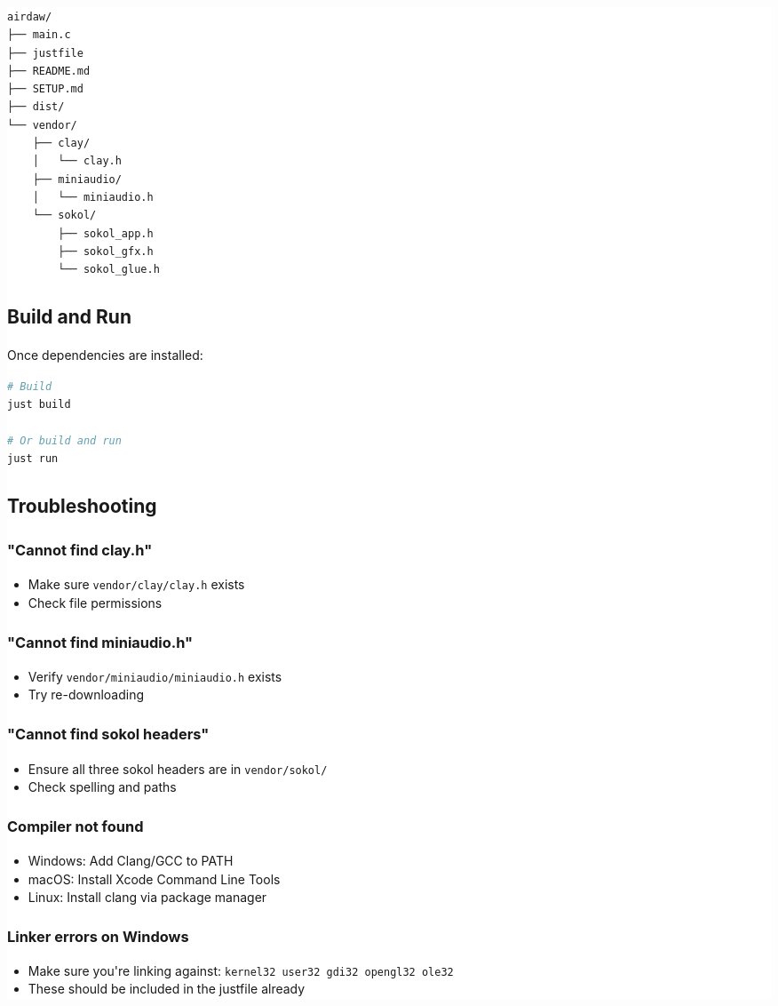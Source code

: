 ```
airdaw/
├── main.c
├── justfile
├── README.md
├── SETUP.md
├── dist/
└── vendor/
    ├── clay/
    │   └── clay.h
    ├── miniaudio/
    │   └── miniaudio.h
    └── sokol/
        ├── sokol_app.h
        ├── sokol_gfx.h
        └── sokol_glue.h
```

## Build and Run

Once dependencies are installed:

```bash
# Build
just build

# Or build and run
just run
```

## Troubleshooting

### "Cannot find clay.h"
- Make sure `vendor/clay/clay.h` exists
- Check file permissions

### "Cannot find miniaudio.h"
- Verify `vendor/miniaudio/miniaudio.h` exists
- Try re-downloading

### "Cannot find sokol headers"
- Ensure all three sokol headers are in `vendor/sokol/`
- Check spelling and paths

### Compiler not found
- Windows: Add Clang/GCC to PATH
- macOS: Install Xcode Command Line Tools
- Linux: Install clang via package manager

### Linker errors on Windows
- Make sure you're linking against: `kernel32 user32 gdi32 opengl32 ole32`
- These should be included in the justfile already
